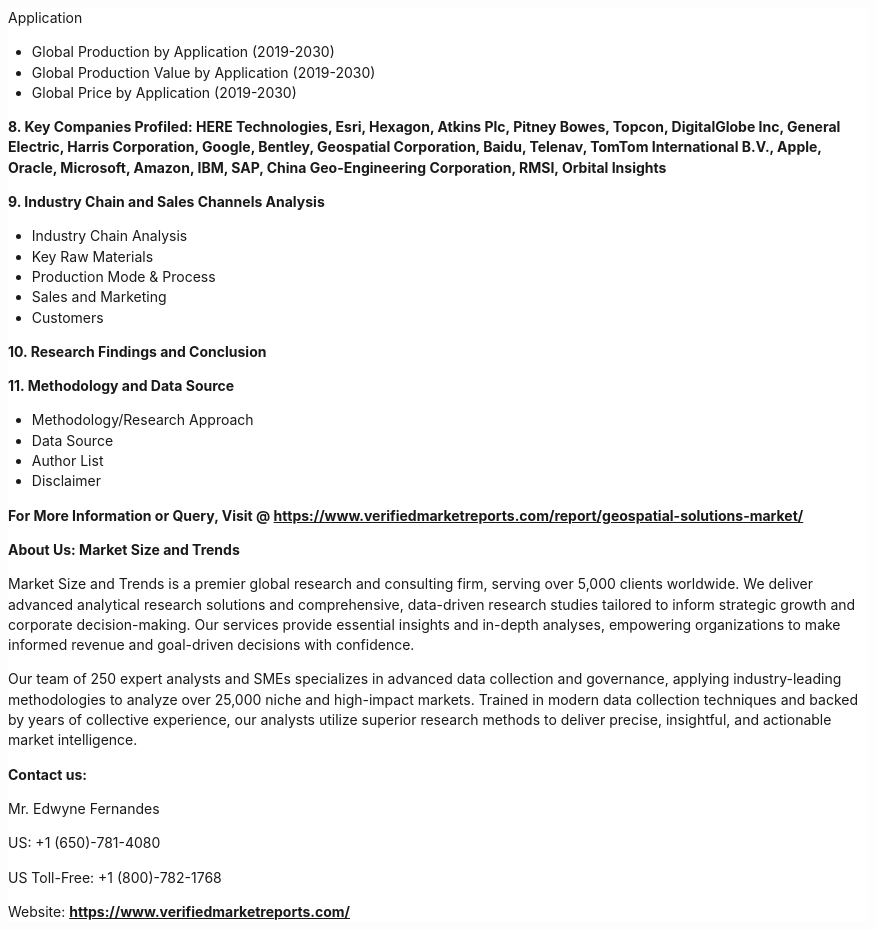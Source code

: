 Application</strong></p><ul><li>Global Production by Application (2019-2030)</li><li>Global Production Value by Application (2019-2030)</li><li>Global Price by Application (2019-2030)</li></ul><p><strong>8. Key Companies Profiled: HERE Technologies, Esri, Hexagon, Atkins Plc, Pitney Bowes, Topcon, DigitalGlobe Inc, General Electric, Harris Corporation, Google, Bentley, Geospatial Corporation, Baidu, Telenav, TomTom International B.V., Apple, Oracle, Microsoft, Amazon, IBM, SAP, China Geo-Engineering Corporation, RMSI, Orbital Insights</strong></p><p><strong>9. Industry Chain and Sales Channels Analysis</strong></p><ul><li>Industry Chain Analysis</li><li>Key Raw Materials</li><li>Production Mode &amp; Process</li><li>Sales and Marketing</li><li>Customers</li></ul><p><strong>10. Research Findings and Conclusion</strong></p><p><strong>11. Methodology and Data Source</strong></p><ul><li>Methodology/Research Approach</li><li>Data Source</li><li>Author List</li><li>Disclaimer</li></ul></p><p><strong>For More Information or Query, Visit @ <a href="https://www.verifiedmarketreports.com/report/geospatial-solutions-market/">https://www.verifiedmarketreports.com/report/geospatial-solutions-market/</a></strong></p><p><strong>About Us: Market Size and Trends</strong></p><p>Market Size and Trends is a premier global research and consulting firm, serving over 5,000 clients worldwide. We deliver advanced analytical research solutions and comprehensive, data-driven research studies tailored to inform strategic growth and corporate decision-making. Our services provide essential insights and in-depth analyses, empowering organizations to make informed revenue and goal-driven decisions with confidence.</p><p>Our team of 250 expert analysts and SMEs specializes in advanced data collection and governance, applying industry-leading methodologies to analyze over 25,000 niche and high-impact markets. Trained in modern data collection techniques and backed by years of collective experience, our analysts utilize superior research methods to deliver precise, insightful, and actionable market intelligence.</p><p><strong>Contact us:</strong></p><p>Mr. Edwyne Fernandes</p><p>US: +1 (650)-781-4080</p><p>US Toll-Free: +1 (800)-782-1768</p><p>Website: <strong><a href="https://www.verifiedmarketreports.com/">https://www.verifiedmarketreports.com/</a></strong></p>

